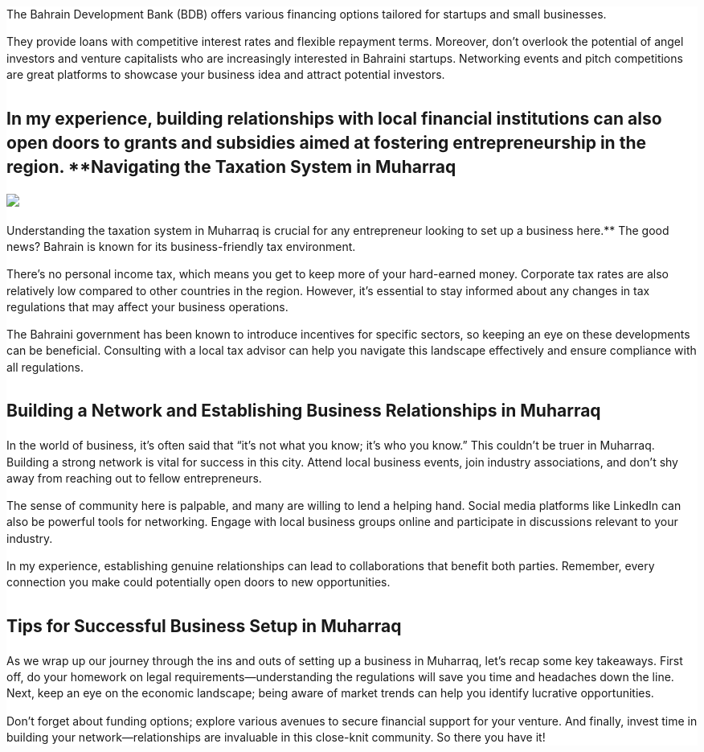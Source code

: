 The Bahrain Development Bank (BDB) offers various financing options tailored for startups and small businesses.   
  
They provide loans with competitive interest rates and flexible repayment terms. Moreover, don’t overlook the potential of angel investors and venture capitalists who are increasingly interested in Bahraini startups. Networking events and pitch competitions are great platforms to showcase your business idea and attract potential investors.   
  
In my experience, building relationships with local financial institutions can also open doors to grants and subsidies aimed at fostering entrepreneurship in the region. **Navigating the Taxation System in Muharraq
------------------------------------------

  
  
![](https://images.unsplash.com/photo-1590103514226-48facf4657fe?ixlib=rb-4.0.3&q=85&fm=jpg&crop=entropy&cs=srgb&w=900)  
  
Understanding the taxation system in Muharraq is crucial for any entrepreneur looking to set up a business here.** The good news? Bahrain is known for its business-friendly tax environment.   
  
There’s no personal income tax, which means you get to keep more of your hard-earned money. Corporate tax rates are also relatively low compared to other countries in the region. However, it’s essential to stay informed about any changes in tax regulations that may affect your business operations.   
  
The Bahraini government has been known to introduce incentives for specific sectors, so keeping an eye on these developments can be beneficial. Consulting with a local tax advisor can help you navigate this landscape effectively and ensure compliance with all regulations.  
  

Building a Network and Establishing Business Relationships in Muharraq
----------------------------------------------------------------------

  
In the world of business, it’s often said that “it’s not what you know; it’s who you know.” This couldn’t be truer in Muharraq. Building a strong network is vital for success in this city. Attend local business events, join industry associations, and don’t shy away from reaching out to fellow entrepreneurs.   
  
The sense of community here is palpable, and many are willing to lend a helping hand. Social media platforms like LinkedIn can also be powerful tools for networking. Engage with local business groups online and participate in discussions relevant to your industry.   
  
In my experience, establishing genuine relationships can lead to collaborations that benefit both parties. Remember, every connection you make could potentially open doors to new opportunities.  
  

Tips for Successful Business Setup in Muharraq
----------------------------------------------

  
As we wrap up our journey through the ins and outs of setting up a business in Muharraq, let’s recap some key takeaways. First off, do your homework on legal requirements—understanding the regulations will save you time and headaches down the line. Next, keep an eye on the economic landscape; being aware of market trends can help you identify lucrative opportunities.   
  
Don’t forget about funding options; explore various avenues to secure financial support for your venture. And finally, invest time in building your network—relationships are invaluable in this close-knit community. So there you have it!   
  